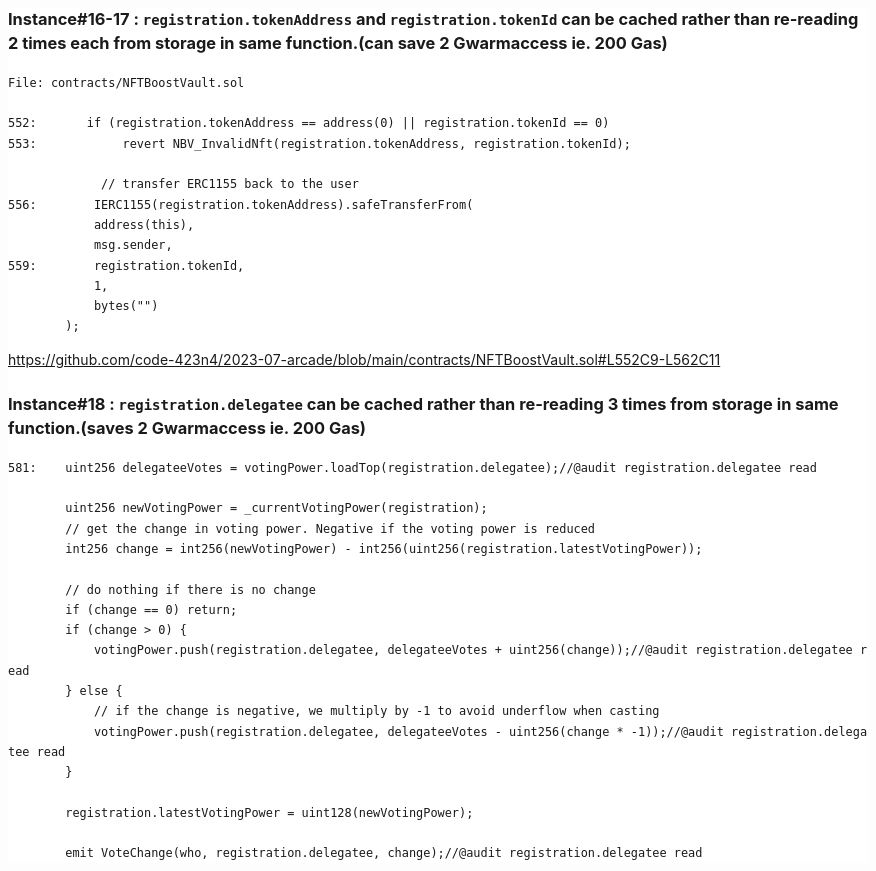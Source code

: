 ```solidity
```

### Instance#16-17 : `registration.tokenAddress` and `registration.tokenId` can be cached rather than re-reading 2 times each from storage in same function.(can save 2 Gwarmaccess ie. 200 Gas)

```solidity
File: contracts/NFTBoostVault.sol

552:       if (registration.tokenAddress == address(0) || registration.tokenId == 0)
553:            revert NBV_InvalidNft(registration.tokenAddress, registration.tokenId);

             // transfer ERC1155 back to the user
556:        IERC1155(registration.tokenAddress).safeTransferFrom(
            address(this),
            msg.sender,
559:        registration.tokenId,
            1,
            bytes("")
        );
```

https://github.com/code-423n4/2023-07-arcade/blob/main/contracts/NFTBoostVault.sol#L552C9-L562C11

### Instance#18 : `registration.delegatee` can be cached rather than re-reading 3 times from storage in same function.(saves 2 Gwarmaccess ie. 200 Gas)

```solidity
581:    uint256 delegateeVotes = votingPower.loadTop(registration.delegatee);//@audit registration.delegatee read

        uint256 newVotingPower = _currentVotingPower(registration);
        // get the change in voting power. Negative if the voting power is reduced
        int256 change = int256(newVotingPower) - int256(uint256(registration.latestVotingPower));

        // do nothing if there is no change
        if (change == 0) return;
        if (change > 0) {
            votingPower.push(registration.delegatee, delegateeVotes + uint256(change));//@audit registration.delegatee read
        } else {
            // if the change is negative, we multiply by -1 to avoid underflow when casting
            votingPower.push(registration.delegatee, delegateeVotes - uint256(change * -1));//@audit registration.delegatee read
        }

        registration.latestVotingPower = uint128(newVotingPower);

        emit VoteChange(who, registration.delegatee, change);//@audit registration.delegatee read
```
